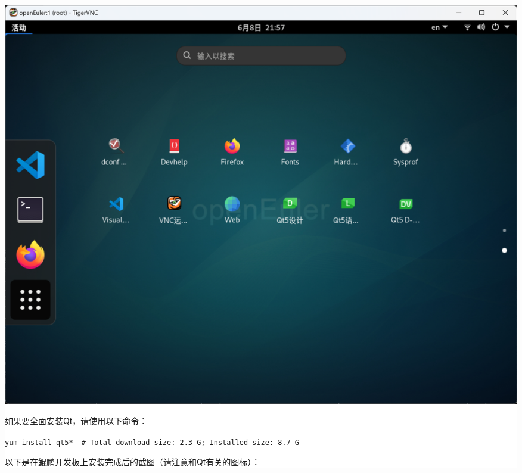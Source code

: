 ![yum-install-qt5](./Images/yum-install-qt5.png)

如果要全面安装Qt，请使用以下命令：
```shell
yum install qt5*  # Total download size: 2.3 G; Installed size: 8.7 G
```

以下是在鲲鹏开发板上安装完成后的截图（请注意和Qt有关的图标）：

